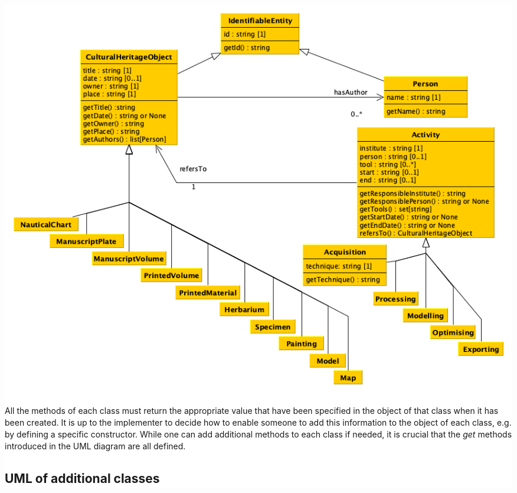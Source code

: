 ![Data model classes](stuff/img/datamodel-uml.png)

All the methods of each class must return the appropriate value that have been specified in the object of that class when it has been created. It is up to the implementer to decide how to enable someone to add this information to the object of each class, e.g. by defining a specific constructor. While one can add additional methods to each class if needed, it is crucial that the *get* methods introduced in the UML diagram are all defined.

## UML of additional classes
